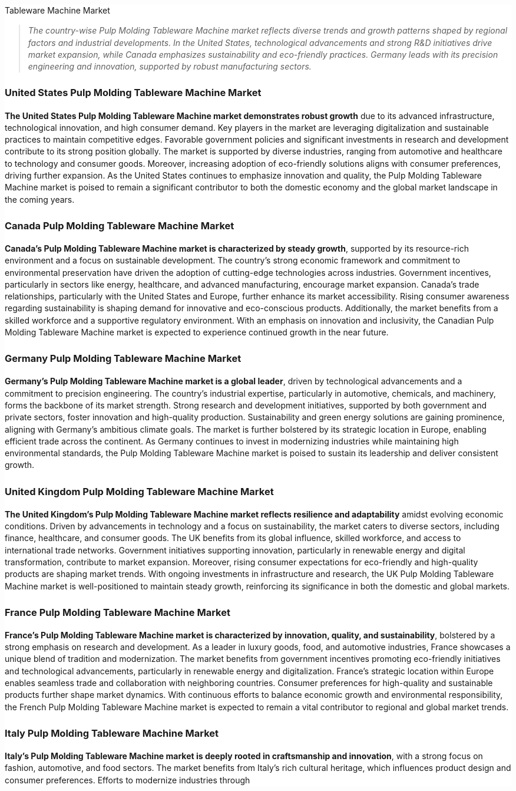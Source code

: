 Tableware Machine Market<br /></span></h1><blockquote><p><em><span class="">The country-wise Pulp Molding Tableware Machine market reflects diverse trends and growth patterns shaped by regional factors and industrial developments. In the United States, technological advancements and strong R&amp;D initiatives drive market expansion, while Canada emphasizes sustainability and eco-friendly practices. Germany leads with its precision engineering and innovation, supported by robust manufacturing sectors.</span></em></p></blockquote><h3><strong>United States Pulp Molding Tableware Machine Market</strong></h3><p><strong>The United States Pulp Molding Tableware Machine market demonstrates robust growth</strong> due to its advanced infrastructure, technological innovation, and high consumer demand. Key players in the market are leveraging digitalization and sustainable practices to maintain competitive edges. Favorable government policies and significant investments in research and development contribute to its strong position globally. The market is supported by diverse industries, ranging from automotive and healthcare to technology and consumer goods. Moreover, increasing adoption of eco-friendly solutions aligns with consumer preferences, driving further expansion. As the United States continues to emphasize innovation and quality, the Pulp Molding Tableware Machine market is poised to remain a significant contributor to both the domestic economy and the global market landscape in the coming years.</p><h3><strong>Canada Pulp Molding Tableware Machine Market</strong></h3><p><strong>Canada&rsquo;s Pulp Molding Tableware Machine market is characterized by steady growth</strong>, supported by its resource-rich environment and a focus on sustainable development. The country&rsquo;s strong economic framework and commitment to environmental preservation have driven the adoption of cutting-edge technologies across industries. Government incentives, particularly in sectors like energy, healthcare, and advanced manufacturing, encourage market expansion. Canada&rsquo;s trade relationships, particularly with the United States and Europe, further enhance its market accessibility. Rising consumer awareness regarding sustainability is shaping demand for innovative and eco-conscious products. Additionally, the market benefits from a skilled workforce and a supportive regulatory environment. With an emphasis on innovation and inclusivity, the Canadian Pulp Molding Tableware Machine market is expected to experience continued growth in the near future.</p><h3><strong>Germany Pulp Molding Tableware Machine Market</strong></h3><p><strong>Germany&rsquo;s Pulp Molding Tableware Machine market is a global leader</strong>, driven by technological advancements and a commitment to precision engineering. The country&rsquo;s industrial expertise, particularly in automotive, chemicals, and machinery, forms the backbone of its market strength. Strong research and development initiatives, supported by both government and private sectors, foster innovation and high-quality production. Sustainability and green energy solutions are gaining prominence, aligning with Germany&rsquo;s ambitious climate goals. The market is further bolstered by its strategic location in Europe, enabling efficient trade across the continent. As Germany continues to invest in modernizing industries while maintaining high environmental standards, the Pulp Molding Tableware Machine market is poised to sustain its leadership and deliver consistent growth.</p><h3><strong>United Kingdom Pulp Molding Tableware Machine Market</strong></h3><p><strong>The United Kingdom&rsquo;s Pulp Molding Tableware Machine market reflects resilience and adaptability</strong> amidst evolving economic conditions. Driven by advancements in technology and a focus on sustainability, the market caters to diverse sectors, including finance, healthcare, and consumer goods. The UK benefits from its global influence, skilled workforce, and access to international trade networks. Government initiatives supporting innovation, particularly in renewable energy and digital transformation, contribute to market expansion. Moreover, rising consumer expectations for eco-friendly and high-quality products are shaping market trends. With ongoing investments in infrastructure and research, the UK Pulp Molding Tableware Machine market is well-positioned to maintain steady growth, reinforcing its significance in both the domestic and global markets.</p><h3><strong>France Pulp Molding Tableware Machine Market</strong></h3><p><strong>France&rsquo;s Pulp Molding Tableware Machine market is characterized by innovation, quality, and sustainability</strong>, bolstered by a strong emphasis on research and development. As a leader in luxury goods, food, and automotive industries, France showcases a unique blend of tradition and modernization. The market benefits from government incentives promoting eco-friendly initiatives and technological advancements, particularly in renewable energy and digitalization. France&rsquo;s strategic location within Europe enables seamless trade and collaboration with neighboring countries. Consumer preferences for high-quality and sustainable products further shape market dynamics. With continuous efforts to balance economic growth and environmental responsibility, the French Pulp Molding Tableware Machine market is expected to remain a vital contributor to regional and global market trends.</p><h3><strong>Italy Pulp Molding Tableware Machine Market</strong></h3><p><strong>Italy&rsquo;s Pulp Molding Tableware Machine market is deeply rooted in craftsmanship and innovation</strong>, with a strong focus on fashion, automotive, and food sectors. The market benefits from Italy&rsquo;s rich cultural heritage, which influences product design and consumer preferences. Efforts to modernize industries through